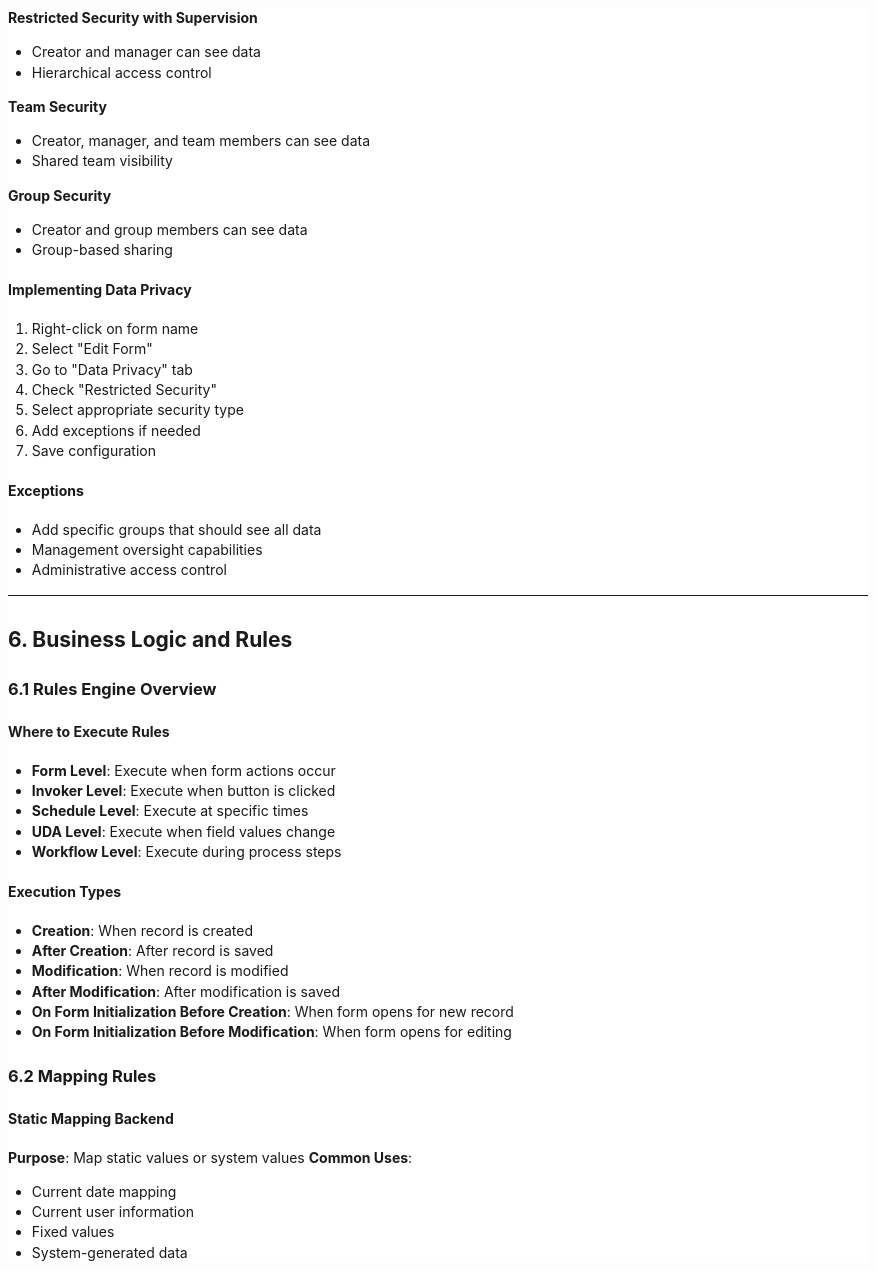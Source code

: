 **Restricted Security with Supervision**
- Creator and manager can see data
- Hierarchical access control

**Team Security**
- Creator, manager, and team members can see data
- Shared team visibility

**Group Security**
- Creator and group members can see data
- Group-based sharing

#### Implementing Data Privacy
1. Right-click on form name
2. Select "Edit Form"
3. Go to "Data Privacy" tab
4. Check "Restricted Security"
5. Select appropriate security type
6. Add exceptions if needed
7. Save configuration

#### Exceptions
- Add specific groups that should see all data
- Management oversight capabilities
- Administrative access control

---

## 6. Business Logic and Rules

### 6.1 Rules Engine Overview

#### Where to Execute Rules
- **Form Level**: Execute when form actions occur
- **Invoker Level**: Execute when button is clicked
- **Schedule Level**: Execute at specific times
- **UDA Level**: Execute when field values change
- **Workflow Level**: Execute during process steps

#### Execution Types
- **Creation**: When record is created
- **After Creation**: After record is saved
- **Modification**: When record is modified
- **After Modification**: After modification is saved
- **On Form Initialization Before Creation**: When form opens for new record
- **On Form Initialization Before Modification**: When form opens for editing

### 6.2 Mapping Rules

#### Static Mapping Backend
**Purpose**: Map static values or system values
**Common Uses**:
- Current date mapping
- Current user information
- Fixed values
- System-generated data
